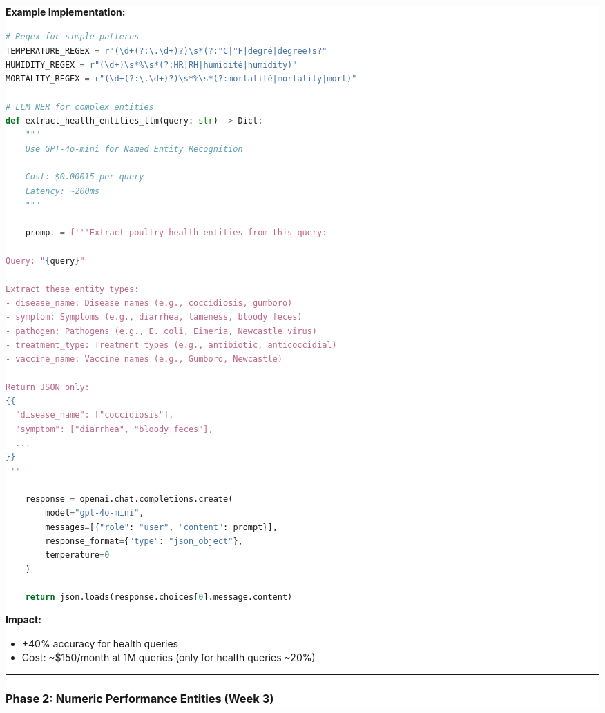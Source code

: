 **Example Implementation:**

```python
# Regex for simple patterns
TEMPERATURE_REGEX = r"(\d+(?:\.\d+)?)\s*(?:°C|°F|degré|degree)s?"
HUMIDITY_REGEX = r"(\d+)\s*%\s*(?:HR|RH|humidité|humidity)"
MORTALITY_REGEX = r"(\d+(?:\.\d+)?)\s*%\s*(?:mortalité|mortality|mort)"

# LLM NER for complex entities
def extract_health_entities_llm(query: str) -> Dict:
    """
    Use GPT-4o-mini for Named Entity Recognition

    Cost: $0.00015 per query
    Latency: ~200ms
    """

    prompt = f'''Extract poultry health entities from this query:

Query: "{query}"

Extract these entity types:
- disease_name: Disease names (e.g., coccidiosis, gumboro)
- symptom: Symptoms (e.g., diarrhea, lameness, bloody feces)
- pathogen: Pathogens (e.g., E. coli, Eimeria, Newcastle virus)
- treatment_type: Treatment types (e.g., antibiotic, anticoccidial)
- vaccine_name: Vaccine names (e.g., Gumboro, Newcastle)

Return JSON only:
{{
  "disease_name": ["coccidiosis"],
  "symptom": ["diarrhea", "bloody feces"],
  ...
}}
'''

    response = openai.chat.completions.create(
        model="gpt-4o-mini",
        messages=[{"role": "user", "content": prompt}],
        response_format={"type": "json_object"},
        temperature=0
    )

    return json.loads(response.choices[0].message.content)
```

**Impact:**
- +40% accuracy for health queries
- Cost: ~$150/month at 1M queries (only for health queries ~20%)

---

### Phase 2: Numeric Performance Entities (Week 3)

